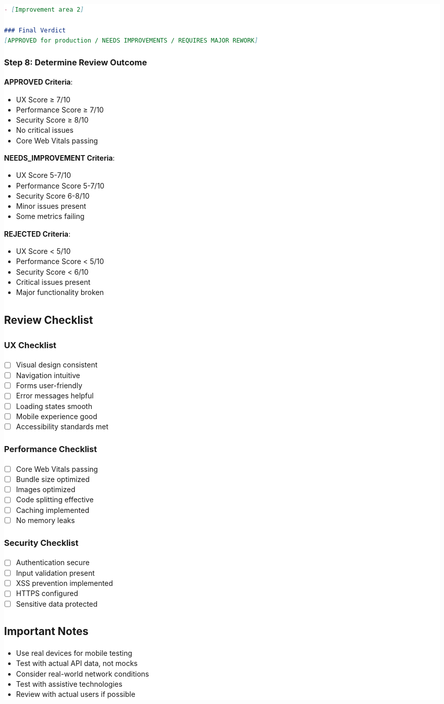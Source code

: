 ```markdown
- [Improvement area 2]

### Final Verdict
[APPROVED for production / NEEDS IMPROVEMENTS / REQUIRES MAJOR REWORK]
```

### Step 8: Determine Review Outcome

**APPROVED Criteria**:
- UX Score ≥ 7/10
- Performance Score ≥ 7/10
- Security Score ≥ 8/10
- No critical issues
- Core Web Vitals passing

**NEEDS_IMPROVEMENT Criteria**:
- UX Score 5-7/10
- Performance Score 5-7/10
- Security Score 6-8/10
- Minor issues present
- Some metrics failing

**REJECTED Criteria**:
- UX Score < 5/10
- Performance Score < 5/10
- Security Score < 6/10
- Critical issues present
- Major functionality broken

## Review Checklist

### UX Checklist
- [ ] Visual design consistent
- [ ] Navigation intuitive
- [ ] Forms user-friendly
- [ ] Error messages helpful
- [ ] Loading states smooth
- [ ] Mobile experience good
- [ ] Accessibility standards met

### Performance Checklist
- [ ] Core Web Vitals passing
- [ ] Bundle size optimized
- [ ] Images optimized
- [ ] Code splitting effective
- [ ] Caching implemented
- [ ] No memory leaks

### Security Checklist
- [ ] Authentication secure
- [ ] Input validation present
- [ ] XSS prevention implemented
- [ ] HTTPS configured
- [ ] Sensitive data protected

## Important Notes
- Use real devices for mobile testing
- Test with actual API data, not mocks
- Consider real-world network conditions
- Test with assistive technologies
- Review with actual users if possible
